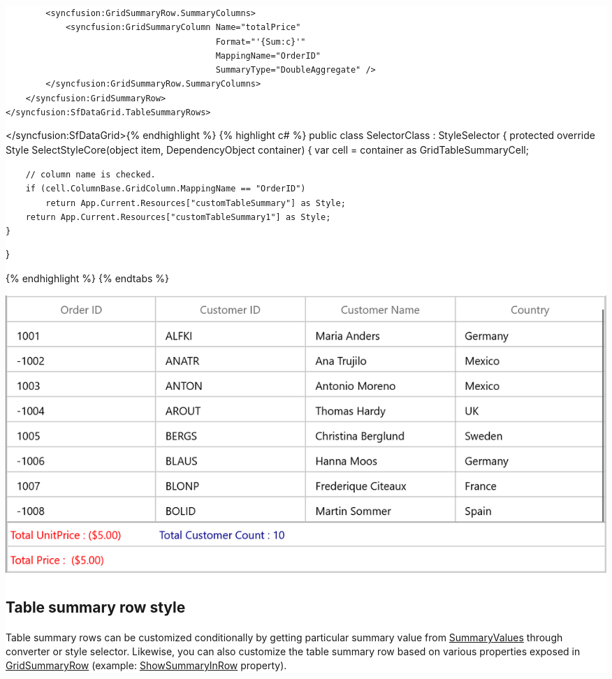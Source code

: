             <syncfusion:GridSummaryRow.SummaryColumns>
                <syncfusion:GridSummaryColumn Name="totalPrice"
                                              Format="'{Sum:c}'"
                                              MappingName="OrderID"
                                              SummaryType="DoubleAggregate" />
            </syncfusion:GridSummaryRow.SummaryColumns>
        </syncfusion:GridSummaryRow>
    </syncfusion:SfDataGrid.TableSummaryRows>
</syncfusion:SfDataGrid>{% endhighlight %}
{% highlight c# %}
public class SelectorClass : StyleSelector
{
    protected override Style SelectStyleCore(object item, DependencyObject container)
    {
        var cell = container as GridTableSummaryCell;

        // column name is checked.
        if (cell.ColumnBase.GridColumn.MappingName == "OrderID")
            return App.Current.Resources["customTableSummary"] as Style;
        return App.Current.Resources["customTableSummary1"] as Style;
    }
}

{% endhighlight %}
{% endtabs %}

![Customizing Table Summary Cell based on Column in WinUI DataGrid](Conditional-Styling_images/winui-datagrid-table-summary-column-customization.png)

## Table summary row style

Table summary rows can be customized conditionally by getting particular summary value from [SummaryValues](https://help.syncfusion.com/cr/winui/Syncfusion.UI.Xaml.Data.SummaryRecordEntry.html#Syncfusion_UI_Xaml_Data_SummaryRecordEntry_SummaryValues) through converter or style selector. Likewise, you can also customize the table summary row based on various properties exposed in [GridSummaryRow](https://help.syncfusion.com/cr/winui/Syncfusion.UI.Xaml.DataGrid.GridSummaryRow.html) (example: [ShowSummaryInRow](https://help.syncfusion.com/cr/winui/Syncfusion.UI.Xaml.DataGrid.GridSummaryRow.html#Syncfusion_UI_Xaml_DataGrid_GridSummaryRow_ShowSummaryInRow) property).
